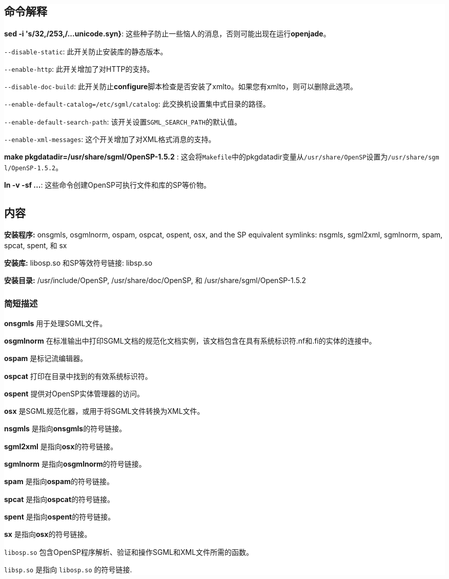 命令解释
--------------------

**sed -i 's/32,/253,/...unicode.syn}**: 这些种子防止一些恼人的消息，否则可能出现在运行**openjade**。

`--disable-static`: 此开关防止安装库的静态版本。

`--enable-http`: 此开关增加了对HTTP的支持。

`--disable-doc-build`: 此开关防止**configure**脚本检查是否安装了xmlto。如果您有xmlto，则可以删除此选项。

`--enable-default-catalog=/etc/sgml/catalog`: 此交换机设置集中式目录的路径。

`--enable-default-search-path`: 该开关设置`SGML_SEARCH_PATH`的默认值。

`--enable-xml-messages`: 这个开关增加了对XML格式消息的支持。

**make pkgdatadir=/usr/share/sgml/OpenSP-1.5.2** : 这会将`Makefile`中的pkgdatadir变量从`/usr/share/OpenSP`设置为`/usr/share/sgml/OpenSP-1.5.2`。

**ln -v -sf ...**: 这些命令创建OpenSP可执行文件和库的SP等价物。

内容
--------

**安装程序:** onsgmls, osgmlnorm, ospam, ospcat, ospent, osx, and the SP equivalent symlinks: nsgmls, sgml2xml, sgmlnorm, spam, spcat, spent, 和 sx

**安装库:** libosp.so 和SP等效符号链接: libsp.so

**安装目录:** /usr/include/OpenSP, /usr/share/doc/OpenSP, 和 /usr/share/sgml/OpenSP-1.5.2

### 简短描述

**onsgmls**             用于处理SGML文件。

**osgmlnorm**           在标准输出中打印SGML文档的规范化文档实例，该文档包含在具有系统标识符.nf和.fi的实体的连接中。

**ospam**               是标记流编辑器。

**ospcat**              打印在目录中找到的有效系统标识符。

**ospent**              提供对OpenSP实体管理器的访问。

**osx**                 是SGML规范化器，或用于将SGML文件转换为XML文件。

**nsgmls**              是指向**onsgmls**的符号链接。

**sgml2xml**            是指向**osx**的符号链接。

**sgmlnorm**            是指向**osgmlnorm**的符号链接。

**spam**                是指向**ospam**的符号链接。

**spcat**               是指向**ospcat**的符号链接。

**spent**               是指向**ospent**的符号链接。

**sx**                  是指向**osx**的符号链接。

`libosp.so`             包含OpenSP程序解析、验证和操作SGML和XML文件所需的函数。

`libsp.so`              是指向 `libosp.so` 的符号链接.
